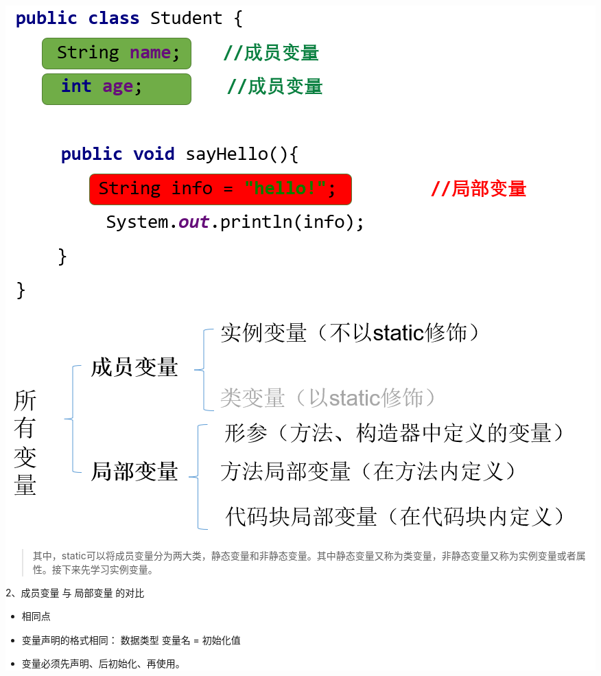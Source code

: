 ![](/java/lang/base/06/1757615082-1fd25444226ee60c39f13238f92633ed.png)

![](/java/lang/base/06/1757615082-f7b4eba30b6520ea3910f5c523d2bc8d.png)

> 其中，static可以将成员变量分为两大类，静态变量和非静态变量。其中静态变量又称为类变量，非静态变量又称为实例变量或者属性。接下来先学习实例变量。

2、成员变量 与 局部变量 的对比

*   相同点
    

*   变量声明的格式相同： 数据类型 变量名 = 初始化值
    

*   变量必须先声明、后初始化、再使用。
    
